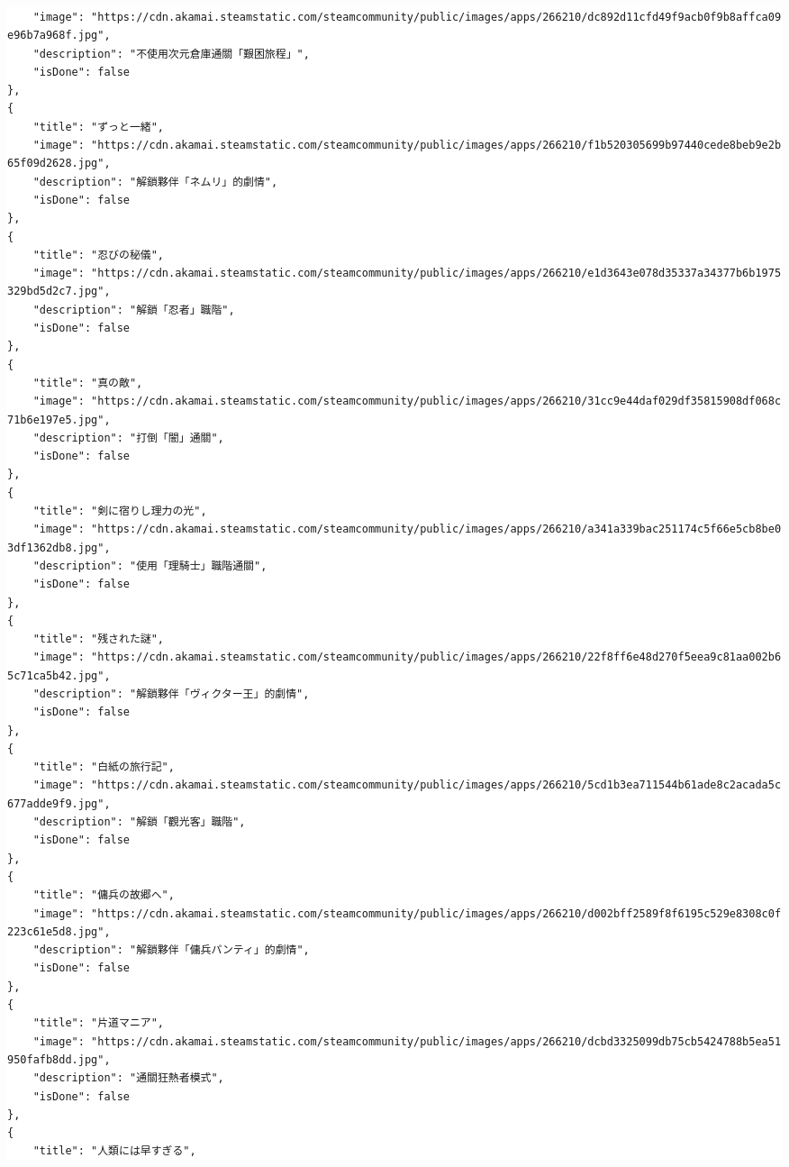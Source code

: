         "image": "https://cdn.akamai.steamstatic.com/steamcommunity/public/images/apps/266210/dc892d11cfd49f9acb0f9b8affca09e96b7a968f.jpg",
        "description": "不使用次元倉庫通關「艱困旅程」",
        "isDone": false
    },
    {
        "title": "ずっと一緒",
        "image": "https://cdn.akamai.steamstatic.com/steamcommunity/public/images/apps/266210/f1b520305699b97440cede8beb9e2b65f09d2628.jpg",
        "description": "解鎖夥伴「ネムリ」的劇情",
        "isDone": false
    },
    {
        "title": "忍びの秘儀",
        "image": "https://cdn.akamai.steamstatic.com/steamcommunity/public/images/apps/266210/e1d3643e078d35337a34377b6b1975329bd5d2c7.jpg",
        "description": "解鎖「忍者」職階",
        "isDone": false
    },
    {
        "title": "真の敵",
        "image": "https://cdn.akamai.steamstatic.com/steamcommunity/public/images/apps/266210/31cc9e44daf029df35815908df068c71b6e197e5.jpg",
        "description": "打倒「闇」通關",
        "isDone": false
    },
    {
        "title": "剣に宿りし理力の光",
        "image": "https://cdn.akamai.steamstatic.com/steamcommunity/public/images/apps/266210/a341a339bac251174c5f66e5cb8be03df1362db8.jpg",
        "description": "使用「理騎士」職階通關",
        "isDone": false
    },
    {
        "title": "残された謎",
        "image": "https://cdn.akamai.steamstatic.com/steamcommunity/public/images/apps/266210/22f8ff6e48d270f5eea9c81aa002b65c71ca5b42.jpg",
        "description": "解鎖夥伴「ヴィクター王」的劇情",
        "isDone": false
    },
    {
        "title": "白紙の旅行記",
        "image": "https://cdn.akamai.steamstatic.com/steamcommunity/public/images/apps/266210/5cd1b3ea711544b61ade8c2acada5c677adde9f9.jpg",
        "description": "解鎖「觀光客」職階",
        "isDone": false
    },
    {
        "title": "傭兵の故郷へ",
        "image": "https://cdn.akamai.steamstatic.com/steamcommunity/public/images/apps/266210/d002bff2589f8f6195c529e8308c0f223c61e5d8.jpg",
        "description": "解鎖夥伴「傭兵パンティ」的劇情",
        "isDone": false
    },
    {
        "title": "片道マニア",
        "image": "https://cdn.akamai.steamstatic.com/steamcommunity/public/images/apps/266210/dcbd3325099db75cb5424788b5ea51950fafb8dd.jpg",
        "description": "通關狂熱者模式",
        "isDone": false
    },
    {
        "title": "人類には早すぎる",